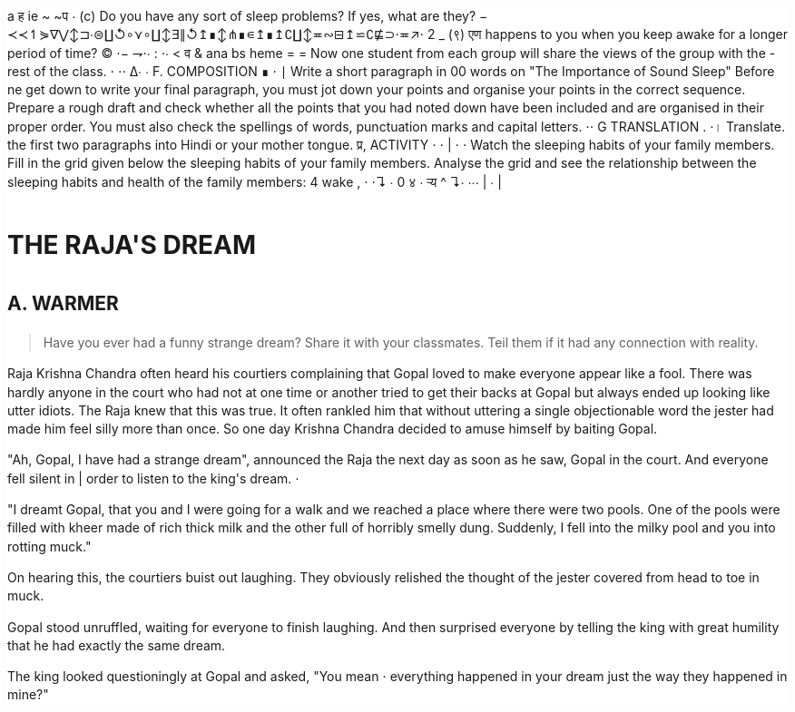 a ह ie ~ ~प ⋅
(c) Do you have any sort of sleep problems? If yes, what are they? −
≺≺↿⋟∇⋁↕⊐∙⊜∐↺∘⋎∘∐↕∃∥↺↥∎↕⋔∎∊↥∎↥∁∐↕≖∾⊟↥⋍∁⋢⊃⋅≖↗⋅ 2
\_ (९) एण happens to you when you keep awake for a longer period of time?
© ⋅− ⇁⋅∙ : ⋅∙ < व & ana bs heme = =
Now one student from each group will share the views of the group with the -
rest of the class. ⋅ ⋅⋅ ∆∙
∙ F. COMPOSITION ∎ ⋅ ∣
Write a short paragraph in 00 words on "The Importance of Sound
Sleep"
Before ne get down to write your final paragraph, you must jot down your
points and organise your points in the correct sequence. Prepare a rough draft
and check whether all the points that you had noted down have been included and
are organised in their proper order. You must also check the spellings of words,
punctuation marks and capital letters. ⋅⋅
G TRANSLATION . ⋅।
Translate. the first two paragraphs into Hindi or your mother tongue.
प्र, ACTIVITY ⋅ ⋅ | ⋅
⋅ Watch the sleeping habits of your family members. Fill in the grid given
below the sleeping habits of your family members. Analyse the grid and see the
relationship between the sleeping habits and health of the family members:
4 wake , ⋅ ⋅↴
∙ 0 ४ ⋅ ऱ्य ^ ↴⋅ ⋅∙⋅ | ∙ |

# THE RAJA'S DREAM

## A. WARMER

> Have you ever had a funny strange dream? Share it with your classmates. Teil them if it had any connection with reality.

Raja Krishna Chandra often heard his courtiers complaining that Gopal loved to make everyone appear like a fool. There was hardly anyone in the court who had not at one time or another tried to get their backs at Gopal but always ended up looking like utter idiots. The Raja knew that this was true. It often rankled him that without uttering a single objectionable word the jester had made him feel silly more than once. So one day Krishna Chandra decided to amuse himself by baiting Gopal.

"Ah, Gopal, I have had a strange dream", announced the Raja the
next day as soon as he saw, Gopal in the court. And everyone fell silent in |
order to listen to the king's dream. ⋅

"I dreamt Gopal, that you and I were going for a walk and we reached a place where there were two pools. One of the pools were filled with kheer made of rich thick milk and the other full of horribly smelly dung. Suddenly, I fell into the milky pool and you into rotting muck."

On hearing this, the courtiers buist out laughing. They obviously relished the thought of the jester covered from head to toe in muck.

Gopal stood unruffled, waiting for everyone to finish laughing. And then surprised everyone by telling the king with great humility that he had exactly the same dream.

The king looked questioningly at Gopal and asked, "You mean
⋅ everything happened in your dream just the way they happened in mine?"

